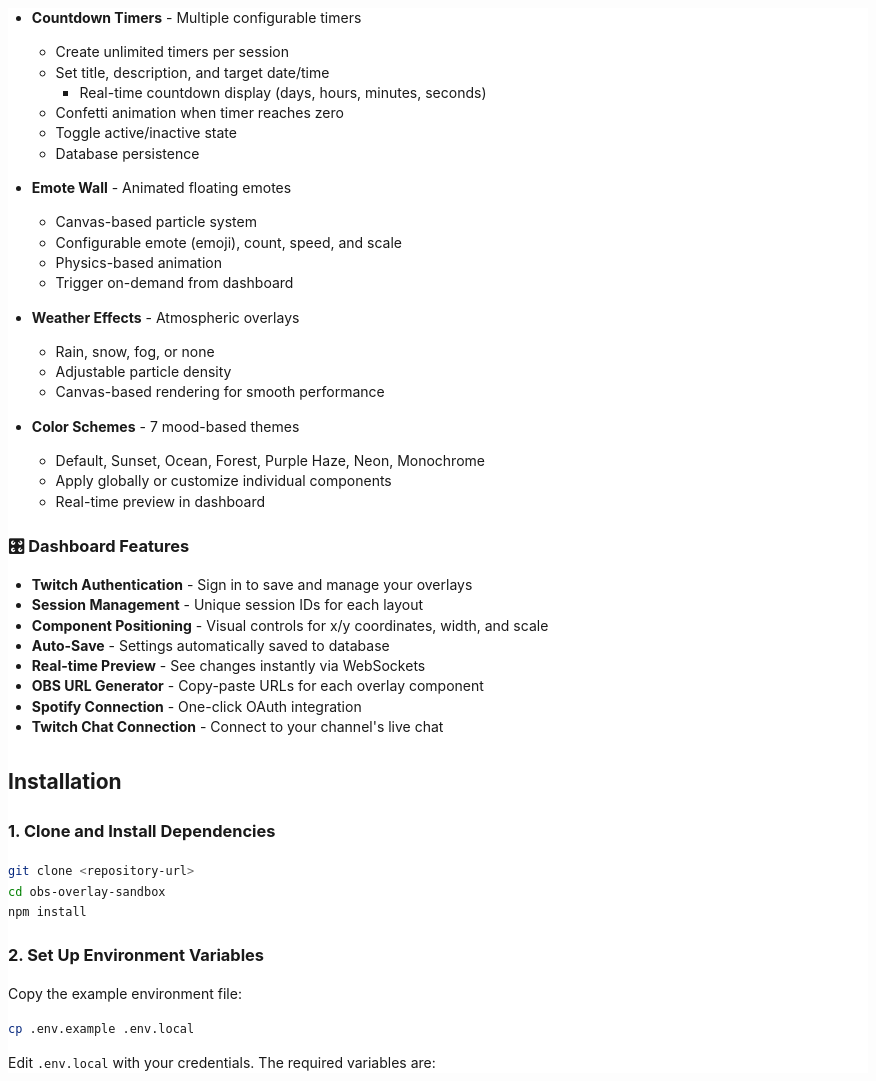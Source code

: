 - **Countdown Timers** - Multiple configurable timers
  - Create unlimited timers per session
  - Set title, description, and target date/time
    - Real-time countdown display (days, hours, minutes, seconds)
  - Confetti animation when timer reaches zero
  - Toggle active/inactive state
  - Database persistence

- **Emote Wall** - Animated floating emotes
  - Canvas-based particle system
  - Configurable emote (emoji), count, speed, and scale
  - Physics-based animation
  - Trigger on-demand from dashboard

- **Weather Effects** - Atmospheric overlays
  - Rain, snow, fog, or none
  - Adjustable particle density
  - Canvas-based rendering for smooth performance

- **Color Schemes** - 7 mood-based themes
  - Default, Sunset, Ocean, Forest, Purple Haze, Neon, Monochrome
  - Apply globally or customize individual components
  - Real-time preview in dashboard

### 🎛️ Dashboard Features

- **Twitch Authentication** - Sign in to save and manage your overlays
- **Session Management** - Unique session IDs for each layout
- **Component Positioning** - Visual controls for x/y coordinates, width, and scale
- **Auto-Save** - Settings automatically saved to database
- **Real-time Preview** - See changes instantly via WebSockets
- **OBS URL Generator** - Copy-paste URLs for each overlay component
- **Spotify Connection** - One-click OAuth integration
- **Twitch Chat Connection** - Connect to your channel's live chat

## Installation

### 1. Clone and Install Dependencies

```bash
git clone <repository-url>
cd obs-overlay-sandbox
npm install
```

### 2. Set Up Environment Variables

Copy the example environment file:

```bash
cp .env.example .env.local
```

Edit `.env.local` with your credentials. The required variables are:
